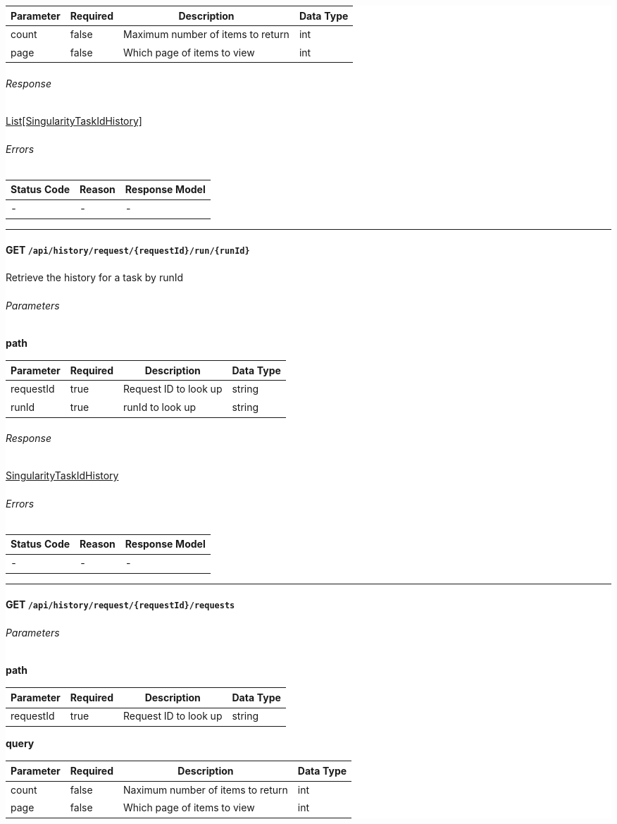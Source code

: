 | Parameter | Required | Description | Data Type |
|-----------|----------|-------------|-----------|
| count | false | Maximum number of items to return | int |
| page | false | Which page of items to view | int |

###### Response
[List[SingularityTaskIdHistory]](#model-SingularityTaskIdHistory)


###### Errors
| Status Code | Reason      | Response Model |
|-------------|-------------|----------------|
| - | - | - |


- - -
#### **GET** `/api/history/request/{requestId}/run/{runId}`

Retrieve the history for a task by runId


###### Parameters
**path**

| Parameter | Required | Description | Data Type |
|-----------|----------|-------------|-----------|
| requestId | true | Request ID to look up | string |
| runId | true | runId to look up | string |

###### Response
[SingularityTaskIdHistory](#model-SingularityTaskIdHistory)


###### Errors
| Status Code | Reason      | Response Model |
|-------------|-------------|----------------|
| - | - | - |


- - -
#### **GET** `/api/history/request/{requestId}/requests`




###### Parameters
**path**

| Parameter | Required | Description | Data Type |
|-----------|----------|-------------|-----------|
| requestId | true | Request ID to look up | string |
**query**

| Parameter | Required | Description | Data Type |
|-----------|----------|-------------|-----------|
| count | false | Naximum number of items to return | int |
| page | false | Which page of items to view | int |

